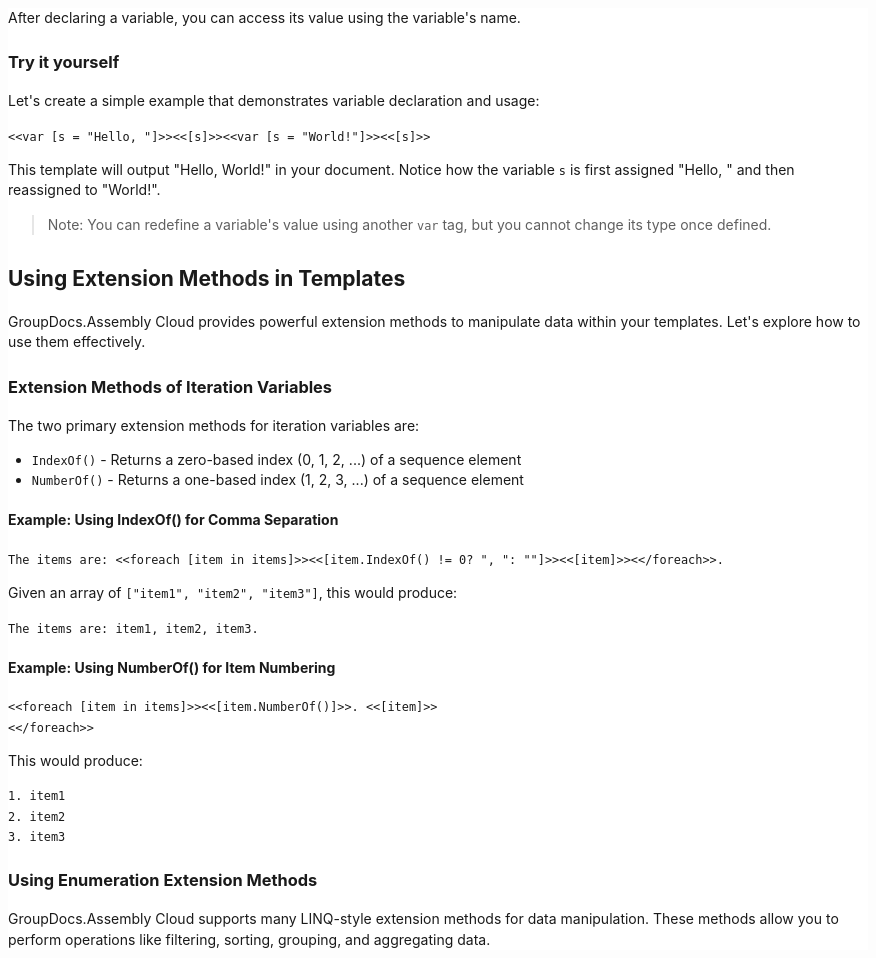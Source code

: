 After declaring a variable, you can access its value using the variable's name.

### Try it yourself

Let's create a simple example that demonstrates variable declaration and usage:

```
<<var [s = "Hello, "]>><<[s]>><<var [s = "World!"]>><<[s]>>
```

This template will output "Hello, World!" in your document. Notice how the variable `s` is first assigned "Hello, " and then reassigned to "World!".

> Note: You can redefine a variable's value using another `var` tag, but you cannot change its type once defined.

## Using Extension Methods in Templates

GroupDocs.Assembly Cloud provides powerful extension methods to manipulate data within your templates. Let's explore how to use them effectively.

### Extension Methods of Iteration Variables

The two primary extension methods for iteration variables are:

- `IndexOf()` - Returns a zero-based index (0, 1, 2, ...) of a sequence element
- `NumberOf()` - Returns a one-based index (1, 2, 3, ...) of a sequence element

#### Example: Using IndexOf() for Comma Separation

```
The items are: <<foreach [item in items]>><<[item.IndexOf() != 0? ", ": ""]>><<[item]>><</foreach>>.
```

Given an array of `["item1", "item2", "item3"]`, this would produce:
```
The items are: item1, item2, item3.
```

#### Example: Using NumberOf() for Item Numbering

```
<<foreach [item in items]>><<[item.NumberOf()]>>. <<[item]>>
<</foreach>>
```

This would produce:
```
1. item1
2. item2
3. item3
```

### Using Enumeration Extension Methods

GroupDocs.Assembly Cloud supports many LINQ-style extension methods for data manipulation. These methods allow you to perform operations like filtering, sorting, grouping, and aggregating data.
